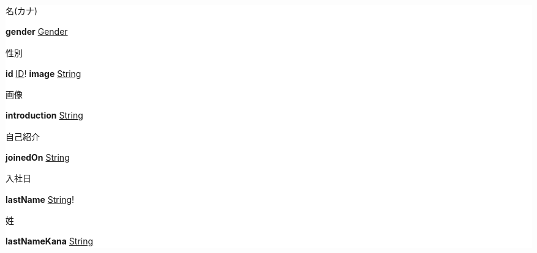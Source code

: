 名(カナ)

</td>
</tr>
<tr>
<td colspan="2" valign="top"><strong>gender</strong></td>
<td valign="top"><a href="#gender">Gender</a></td>
<td>

性別

</td>
</tr>
<tr>
<td colspan="2" valign="top"><strong>id</strong></td>
<td valign="top"><a href="#id">ID</a>!</td>
<td></td>
</tr>
<tr>
<td colspan="2" valign="top"><strong>image</strong></td>
<td valign="top"><a href="#string">String</a></td>
<td>

画像

</td>
</tr>
<tr>
<td colspan="2" valign="top"><strong>introduction</strong></td>
<td valign="top"><a href="#string">String</a></td>
<td>

自己紹介

</td>
</tr>
<tr>
<td colspan="2" valign="top"><strong>joinedOn</strong></td>
<td valign="top"><a href="#string">String</a></td>
<td>

入社日

</td>
</tr>
<tr>
<td colspan="2" valign="top"><strong>lastName</strong></td>
<td valign="top"><a href="#string">String</a>!</td>
<td>

姓

</td>
</tr>
<tr>
<td colspan="2" valign="top"><strong>lastNameKana</strong></td>
<td valign="top"><a href="#string">String</a></td>
<td>
